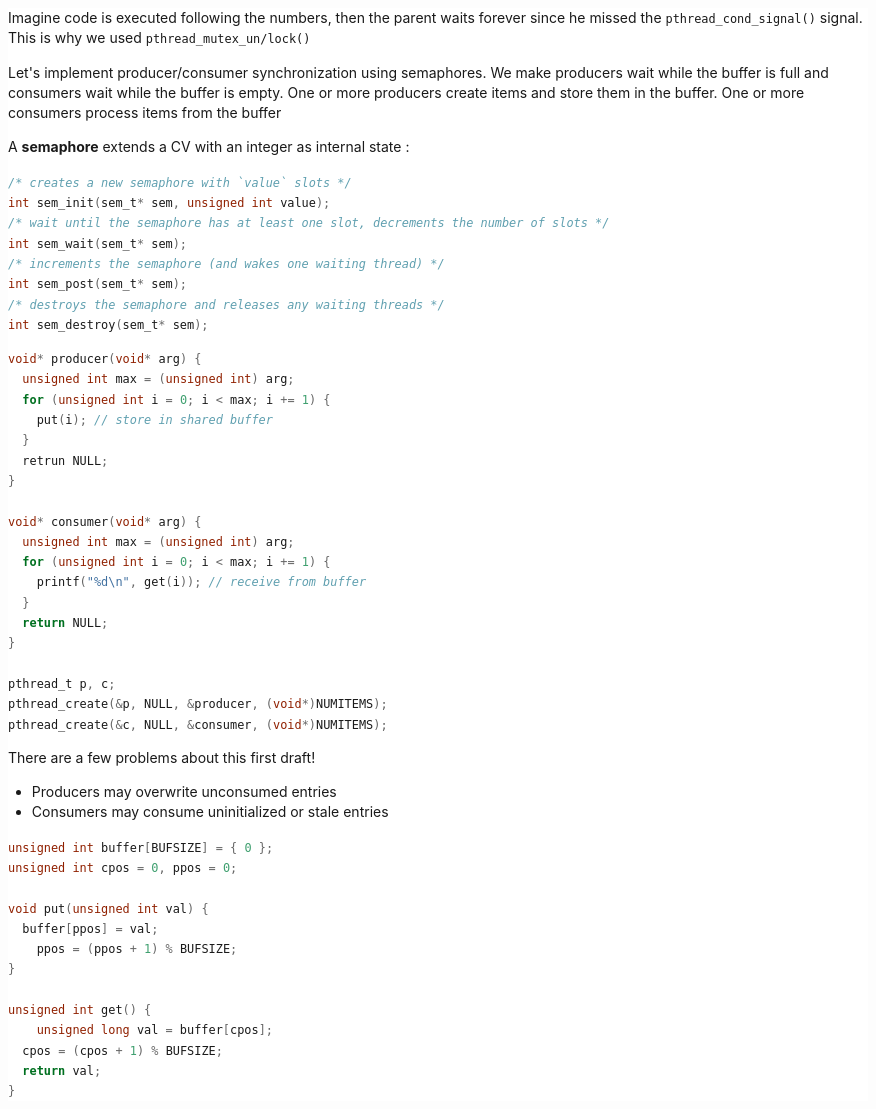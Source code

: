 Imagine code is executed following the numbers, then the parent waits forever since he missed the `pthread_cond_signal()` signal. This is why we used `pthread_mutex_un/lock()`



Let's implement producer/consumer synchronization using semaphores. We make producers wait while the buffer is full and consumers wait while the buffer is empty. One or more producers create items and store them in the buffer. One or more consumers process items from the buffer

A **semaphore** extends a CV with an integer as internal state :

```c
/* creates a new semaphore with `value` slots */
int sem_init(sem_t* sem, unsigned int value);
/* wait until the semaphore has at least one slot, decrements the number of slots */
int sem_wait(sem_t* sem);
/* increments the semaphore (and wakes one waiting thread) */
int sem_post(sem_t* sem);
/* destroys the semaphore and releases any waiting threads */
int sem_destroy(sem_t* sem);
```

```c
void* producer(void* arg) {
  unsigned int max = (unsigned int) arg;
  for (unsigned int i = 0; i < max; i += 1) {
    put(i); // store in shared buffer
  }
  retrun NULL;
}

void* consumer(void* arg) {
  unsigned int max = (unsigned int) arg;
  for (unsigned int i = 0; i < max; i += 1) {
    printf("%d\n", get(i)); // receive from buffer
  }
  return NULL;
}

pthread_t p, c;
pthread_create(&p, NULL, &producer, (void*)NUMITEMS); 
pthread_create(&c, NULL, &consumer, (void*)NUMITEMS);
```

There are a few problems about this first draft! 

- Producers may overwrite unconsumed entries
- Consumers may consume uninitialized or stale entries

```c
unsigned int buffer[BUFSIZE] = { 0 }; 
unsigned int cpos = 0, ppos = 0;

void put(unsigned int val) { 
  buffer[ppos] = val;
	ppos = (ppos + 1) % BUFSIZE;
}

unsigned int get() {
	unsigned long val = buffer[cpos]; 
  cpos = (cpos + 1) % BUFSIZE; 
  return val;
}
```
